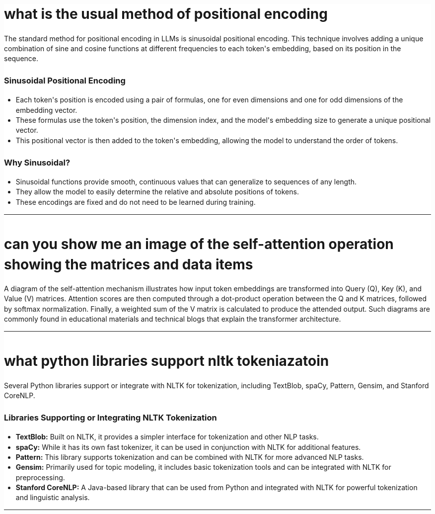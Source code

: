# what is the usual method of positional encoding

The standard method for positional encoding in LLMs is sinusoidal positional encoding. This technique involves adding a unique combination of sine and cosine functions at different frequencies to each token's embedding, based on its position in the sequence.

### Sinusoidal Positional Encoding

- Each token's position is encoded using a pair of formulas, one for even dimensions and one for odd dimensions of the embedding vector.
- These formulas use the token's position, the dimension index, and the model's embedding size to generate a unique positional vector.
- This positional vector is then added to the token's embedding, allowing the model to understand the order of tokens.

### Why Sinusoidal?

- Sinusoidal functions provide smooth, continuous values that can generalize to sequences of any length.
- They allow the model to easily determine the relative and absolute positions of tokens.
- These encodings are fixed and do not need to be learned during training.

---

# can you show me an image of the self-attention operation showing the matrices and data items

A diagram of the self-attention mechanism illustrates how input token embeddings are transformed into Query (Q), Key (K), and Value (V) matrices. Attention scores are then computed through a dot-product operation between the Q and K matrices, followed by softmax normalization. Finally, a weighted sum of the V matrix is calculated to produce the attended output. Such diagrams are commonly found in educational materials and technical blogs that explain the transformer architecture.

---

# what python libraries support nltk tokeniazatoin

Several Python libraries support or integrate with NLTK for tokenization, including TextBlob, spaCy, Pattern, Gensim, and Stanford CoreNLP.

### Libraries Supporting or Integrating NLTK Tokenization

- **TextBlob:** Built on NLTK, it provides a simpler interface for tokenization and other NLP tasks.
- **spaCy:** While it has its own fast tokenizer, it can be used in conjunction with NLTK for additional features.
- **Pattern:** This library supports tokenization and can be combined with NLTK for more advanced NLP tasks.
- **Gensim:** Primarily used for topic modeling, it includes basic tokenization tools and can be integrated with NLTK for preprocessing.
- **Stanford CoreNLP:** A Java-based library that can be used from Python and integrated with NLTK for powerful tokenization and linguistic analysis.

---